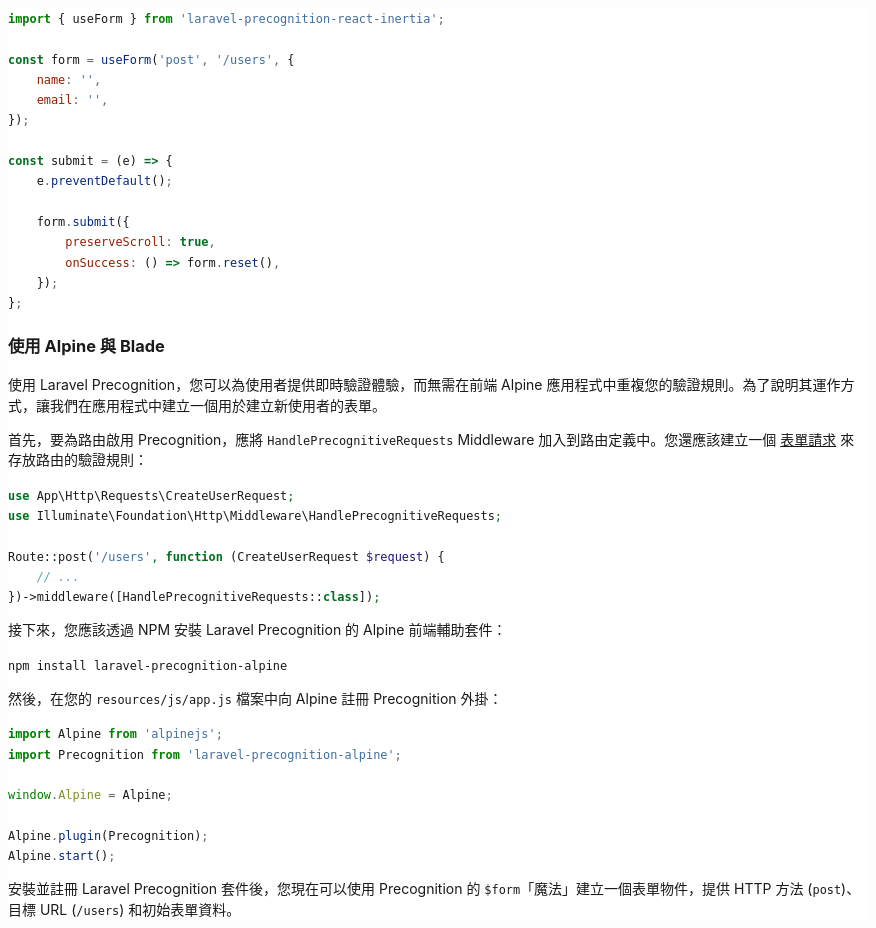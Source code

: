 ```js
import { useForm } from 'laravel-precognition-react-inertia';

const form = useForm('post', '/users', {
    name: '',
    email: '',
});

const submit = (e) => {
    e.preventDefault();

    form.submit({
        preserveScroll: true,
        onSuccess: () => form.reset(),
    });
};
```

<a name="using-alpine"></a>
### 使用 Alpine 與 Blade

使用 Laravel Precognition，您可以為使用者提供即時驗證體驗，而無需在前端 Alpine 應用程式中重複您的驗證規則。為了說明其運作方式，讓我們在應用程式中建立一個用於建立新使用者的表單。

首先，要為路由啟用 Precognition，應將 `HandlePrecognitiveRequests` Middleware 加入到路由定義中。您還應該建立一個 [表單請求](/docs/{{version}}/validation#form-request-validation) 來存放路由的驗證規則：

```php
use App\Http\Requests\CreateUserRequest;
use Illuminate\Foundation\Http\Middleware\HandlePrecognitiveRequests;

Route::post('/users', function (CreateUserRequest $request) {
    // ...
})->middleware([HandlePrecognitiveRequests::class]);
```

接下來，您應該透過 NPM 安裝 Laravel Precognition 的 Alpine 前端輔助套件：

```shell
npm install laravel-precognition-alpine
```

然後，在您的 `resources/js/app.js` 檔案中向 Alpine 註冊 Precognition 外掛：

```js
import Alpine from 'alpinejs';
import Precognition from 'laravel-precognition-alpine';

window.Alpine = Alpine;

Alpine.plugin(Precognition);
Alpine.start();
```

安裝並註冊 Laravel Precognition 套件後，您現在可以使用 Precognition 的 `$form`「魔法」建立一個表單物件，提供 HTTP 方法 (`post`)、目標 URL (`/users`) 和初始表單資料。
